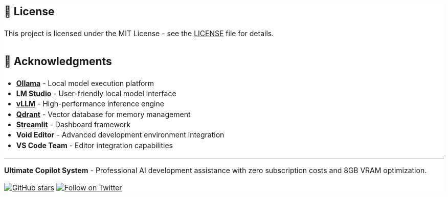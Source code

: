 ## 📄 License

This project is licensed under the MIT License - see the [LICENSE](LICENSE) file for details.

## 🙏 Acknowledgments

- **[Ollama](https://ollama.ai/)** - Local model execution platform
- **[LM Studio](https://lmstudio.ai/)** - User-friendly local model interface  
- **[vLLM](https://github.com/vllm-project/vllm)** - High-performance inference engine
- **[Qdrant](https://qdrant.tech/)** - Vector database for memory management
- **[Streamlit](https://streamlit.io/)** - Dashboard framework
- **Void Editor** - Advanced development environment integration
- **VS Code Team** - Editor integration capabilities

---

**Ultimate Copilot System** - Professional AI development assistance with zero subscription costs and 8GB VRAM optimization.

[![GitHub stars](https://img.shields.io/github/stars/your-repo/ultimate-copilot?style=social)](https://github.com/your-repo/ultimate-copilot)
[![Follow on Twitter](https://img.shields.io/twitter/follow/your-handle?style=social)](https://twitter.com/your-handle)
